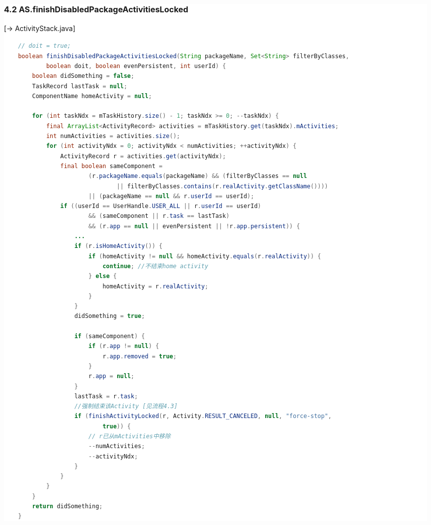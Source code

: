 
### 4.2 AS.finishDisabledPackageActivitiesLocked
[-> ActivityStack.java]

```java
    // doit = true;
    boolean finishDisabledPackageActivitiesLocked(String packageName, Set<String> filterByClasses,
            boolean doit, boolean evenPersistent, int userId) {
        boolean didSomething = false;
        TaskRecord lastTask = null;
        ComponentName homeActivity = null;

        for (int taskNdx = mTaskHistory.size() - 1; taskNdx >= 0; --taskNdx) {
            final ArrayList<ActivityRecord> activities = mTaskHistory.get(taskNdx).mActivities;
            int numActivities = activities.size();
            for (int activityNdx = 0; activityNdx < numActivities; ++activityNdx) {
                ActivityRecord r = activities.get(activityNdx);
                final boolean sameComponent =
                        (r.packageName.equals(packageName) && (filterByClasses == null
                                || filterByClasses.contains(r.realActivity.getClassName())))
                        || (packageName == null && r.userId == userId);
                if ((userId == UserHandle.USER_ALL || r.userId == userId)
                        && (sameComponent || r.task == lastTask)
                        && (r.app == null || evenPersistent || !r.app.persistent)) {
                    ...
                    if (r.isHomeActivity()) {
                        if (homeActivity != null && homeActivity.equals(r.realActivity)) {
                            continue; //不结束home activity
                        } else {
                            homeActivity = r.realActivity;
                        }
                    }
                    didSomething = true;

                    if (sameComponent) {
                        if (r.app != null) {
                            r.app.removed = true;
                        }
                        r.app = null;
                    }
                    lastTask = r.task;
                    //强制结束该Activity [见流程4.3]
                    if (finishActivityLocked(r, Activity.RESULT_CANCELED, null, "force-stop",
                            true)) {
                        // r已从mActivities中移除
                        --numActivities;
                        --activityNdx;
                    }
                }
            }
        }
        return didSomething;
    }
```
